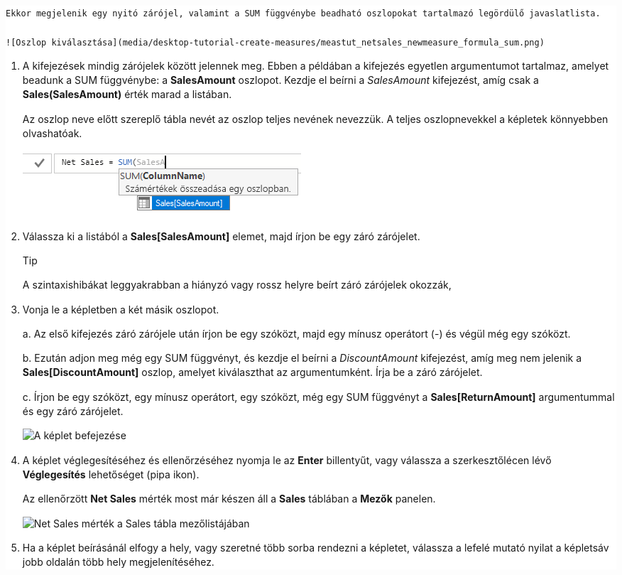     Ekkor megjelenik egy nyitó zárójel, valamint a SUM függvénybe beadható oszlopokat tartalmazó legördülő javaslatlista.
    
    ![Oszlop kiválasztása](media/desktop-tutorial-create-measures/meastut_netsales_newmeasure_formula_sum.png)
    
1. A kifejezések mindig zárójelek között jelennek meg. Ebben a példában a kifejezés egyetlen argumentumot tartalmaz, amelyet beadunk a SUM függvénybe: a **SalesAmount** oszlopot. Kezdje el beírni a *SalesAmount* kifejezést, amíg csak a **Sales(SalesAmount)** érték marad a listában. 

    Az oszlop neve előtt szereplő tábla nevét az oszlop teljes nevének nevezzük. A teljes oszlopnevekkel a képletek könnyebben olvashatóak.
    
    ![SalesAmount oszlop kiválasztása](media/desktop-tutorial-create-measures/meastut_netsales_newmeasure_formula_salesam.png)
    
1. Válassza ki a listából a **Sales[SalesAmount]** elemet, majd írjon be egy záró zárójelet.
    
    > [!TIP]
    > A szintaxishibákat leggyakrabban a hiányzó vagy rossz helyre beírt záró zárójelek okozzák,
    
    
    
1. Vonja le a képletben a két másik oszlopot.

    a. Az első kifejezés záró zárójele után írjon be egy szóközt, majd egy mínusz operátort (-) és végül még egy szóközt. 

    b. Ezután adjon meg még egy SUM függvényt, és kezdje el beírni a *DiscountAmount* kifejezést, amíg meg nem jelenik a **Sales[DiscountAmount]** oszlop, amelyet kiválaszthat az argumentumként. Írja be a záró zárójelet. 

    c. Írjon be egy szóközt, egy mínusz operátort, egy szóközt, még egy SUM függvényt a **Sales[ReturnAmount]** argumentummal és egy záró zárójelet.
    
    ![A képlet befejezése](media/desktop-tutorial-create-measures/meastut_netsales_newmeasure_formula_discamount.png)
    
1. A képlet véglegesítéséhez és ellenőrzéséhez nyomja le az **Enter** billentyűt, vagy válassza a szerkesztőlécen lévő **Véglegesítés** lehetőséget (pipa ikon). 

    Az ellenőrzött **Net Sales** mérték most már készen áll a **Sales** táblában a **Mezők** panelen.
    
    ![Net Sales mérték a Sales tábla mezőlistájában](media/desktop-tutorial-create-measures/meastut_netsales_newmeasure_complete.png)
    
1. Ha a képlet beírásánál elfogy a hely, vagy szeretné több sorba rendezni a képletet, válassza a lefelé mutató nyilat a képletsáv jobb oldalán több hely megjelenítéséhez. 
